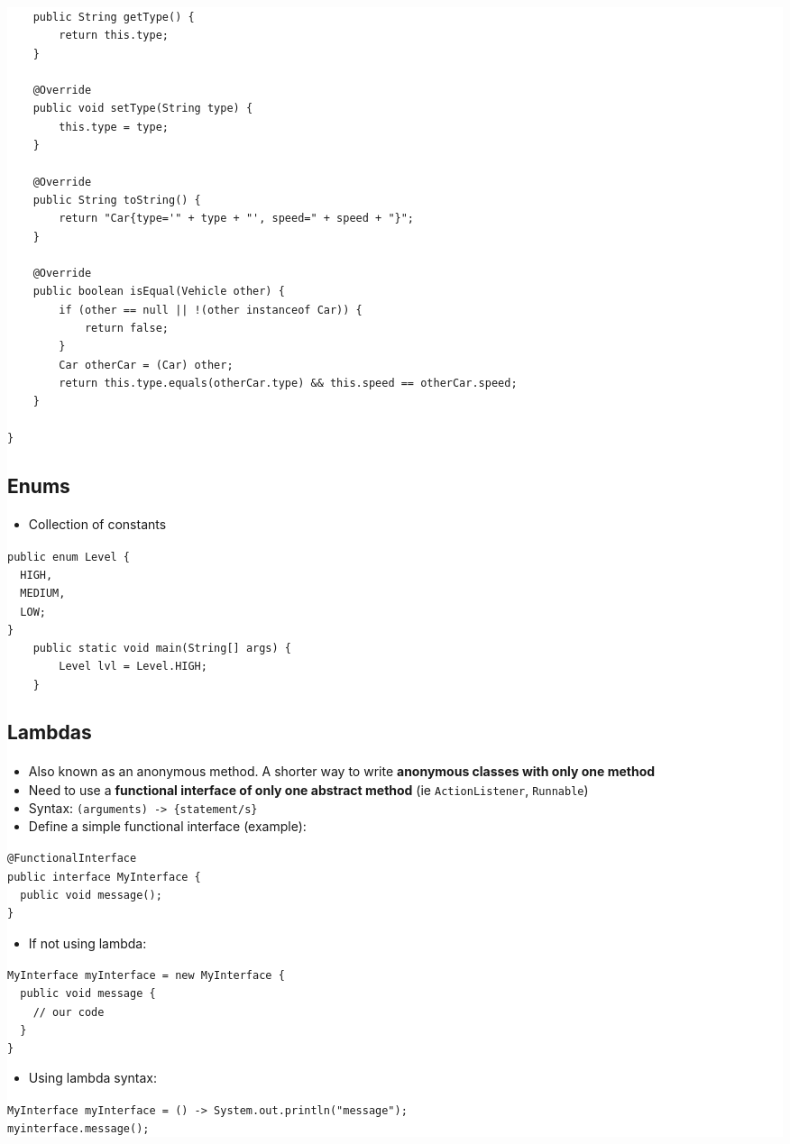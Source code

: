 ```
    public String getType() {
        return this.type;
    }

    @Override
    public void setType(String type) {
        this.type = type;
    }

    @Override
    public String toString() {
        return "Car{type='" + type + "', speed=" + speed + "}";
    }

    @Override
    public boolean isEqual(Vehicle other) {
        if (other == null || !(other instanceof Car)) {
            return false;
        }
        Car otherCar = (Car) other;
        return this.type.equals(otherCar.type) && this.speed == otherCar.speed;
    }

}
```
## Enums
* Collection of constants
```
public enum Level {
  HIGH,
  MEDIUM,
  LOW;
}
    public static void main(String[] args) {
        Level lvl = Level.HIGH;
    }
```

## Lambdas
* Also known as an anonymous method. A shorter way to write **anonymous classes with only one method**
* Need to use a **functional interface of only one abstract method** (ie `ActionListener`, `Runnable`)
* Syntax: `(arguments) -> {statement/s}`
* Define a simple functional interface (example):
```
@FunctionalInterface
public interface MyInterface {
  public void message();
}
```
* If not using lambda:
```
MyInterface myInterface = new MyInterface {
  public void message {
    // our code
  }
}
```
* Using lambda syntax:
```
MyInterface myInterface = () -> System.out.println("message");
myinterface.message();
```